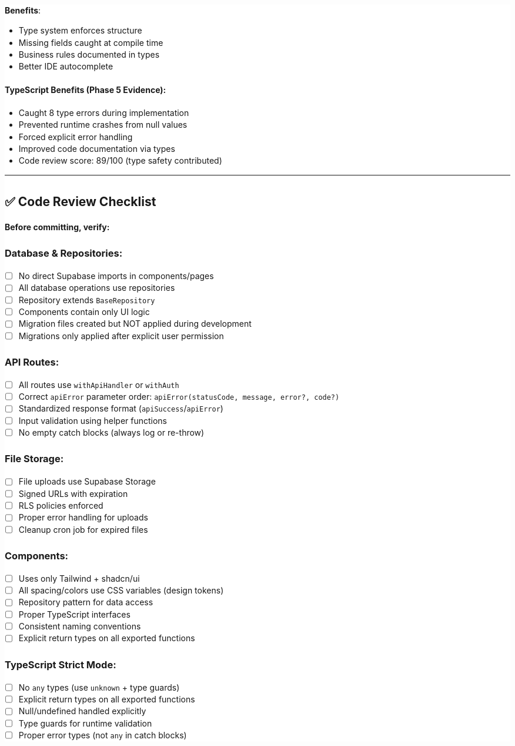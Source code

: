 **Benefits**:
- Type system enforces structure
- Missing fields caught at compile time
- Business rules documented in types
- Better IDE autocomplete

#### TypeScript Benefits (Phase 5 Evidence):
- Caught 8 type errors during implementation
- Prevented runtime crashes from null values
- Forced explicit error handling
- Improved code documentation via types
- Code review score: 89/100 (type safety contributed)

---

## ✅ Code Review Checklist

**Before committing, verify:**

### Database & Repositories:
- [ ] No direct Supabase imports in components/pages
- [ ] All database operations use repositories
- [ ] Repository extends `BaseRepository`
- [ ] Components contain only UI logic
- [ ] Migration files created but NOT applied during development
- [ ] Migrations only applied after explicit user permission

### API Routes:
- [ ] All routes use `withApiHandler` or `withAuth`
- [ ] Correct `apiError` parameter order: `apiError(statusCode, message, error?, code?)`
- [ ] Standardized response format (`apiSuccess`/`apiError`)
- [ ] Input validation using helper functions
- [ ] No empty catch blocks (always log or re-throw)

### File Storage:
- [ ] File uploads use Supabase Storage
- [ ] Signed URLs with expiration
- [ ] RLS policies enforced
- [ ] Proper error handling for uploads
- [ ] Cleanup cron job for expired files

### Components:
- [ ] Uses only Tailwind + shadcn/ui
- [ ] All spacing/colors use CSS variables (design tokens)
- [ ] Repository pattern for data access
- [ ] Proper TypeScript interfaces
- [ ] Consistent naming conventions
- [ ] Explicit return types on all exported functions

### TypeScript Strict Mode:
- [ ] No `any` types (use `unknown` + type guards)
- [ ] Explicit return types on all exported functions
- [ ] Null/undefined handled explicitly
- [ ] Type guards for runtime validation
- [ ] Proper error types (not `any` in catch blocks)
